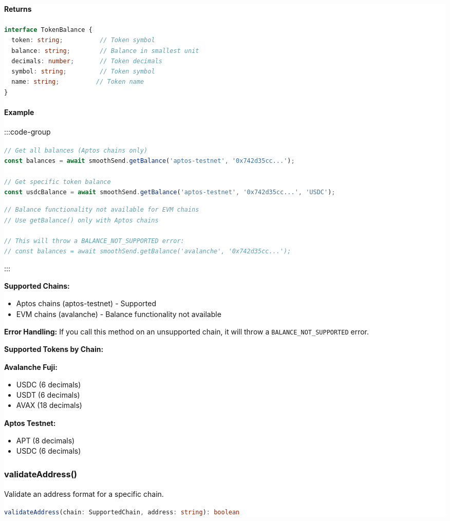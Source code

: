 #### Returns

```typescript
interface TokenBalance {
  token: string;          // Token symbol
  balance: string;        // Balance in smallest unit
  decimals: number;       // Token decimals
  symbol: string;         // Token symbol
  name: string;          // Token name
}
```

#### Example

:::code-group
```typescript [Aptos Only]
// Get all balances (Aptos chains only)
const balances = await smoothSend.getBalance('aptos-testnet', '0x742d35cc...');

// Get specific token balance
const usdcBalance = await smoothSend.getBalance('aptos-testnet', '0x742d35cc...', 'USDC');
```

```typescript [EVM - Not Supported]
// Balance functionality not available for EVM chains
// Use getBalance() only with Aptos chains

// This will throw a BALANCE_NOT_SUPPORTED error:
// const balances = await smoothSend.getBalance('avalanche', '0x742d35cc...');
```
:::

**Supported Chains:**
- Aptos chains (aptos-testnet) - Supported
- EVM chains (avalanche) - Balance functionality not available

**Error Handling:**
If you call this method on an unsupported chain, it will throw a `BALANCE_NOT_SUPPORTED` error.

**Supported Tokens by Chain:**

**Avalanche Fuji:**
- USDC (6 decimals)
- USDT (6 decimals) 
- AVAX (18 decimals)

**Aptos Testnet:**
- APT (8 decimals)
- USDC (6 decimals)

### validateAddress()

Validate an address format for a specific chain.

```typescript
validateAddress(chain: SupportedChain, address: string): boolean
```
